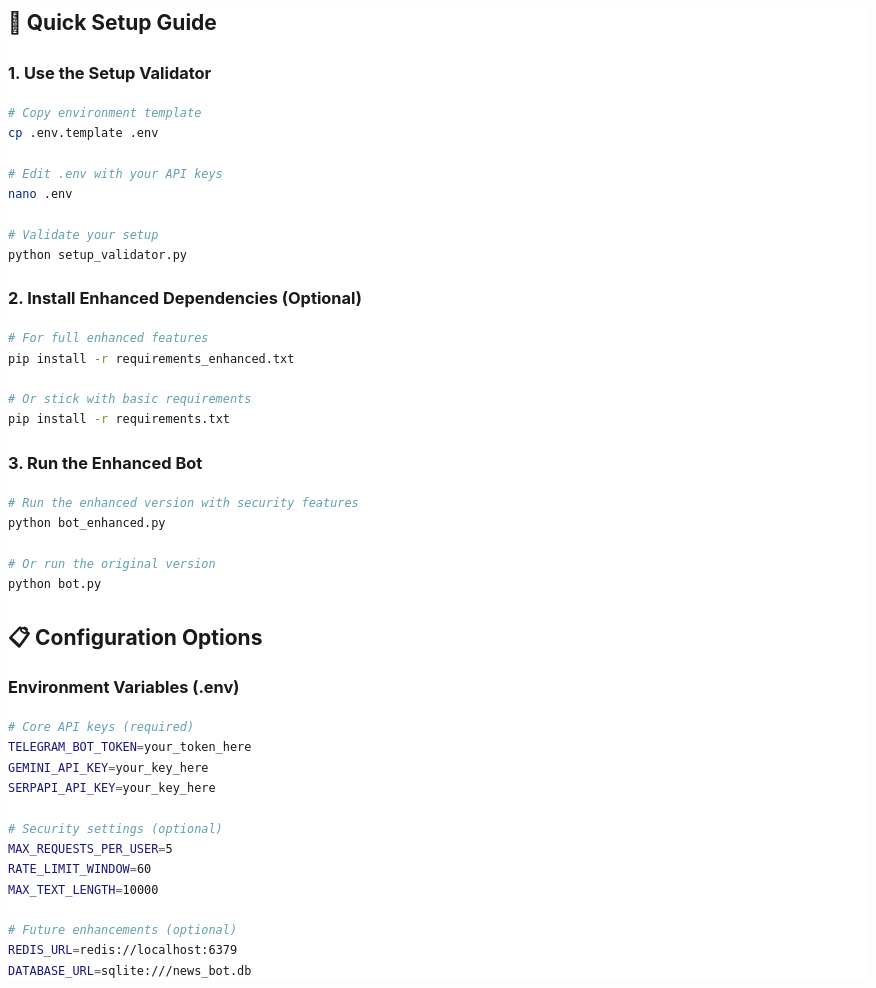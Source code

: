 ## 🚀 Quick Setup Guide

### 1. Use the Setup Validator
```bash
# Copy environment template
cp .env.template .env

# Edit .env with your API keys
nano .env

# Validate your setup
python setup_validator.py
```

### 2. Install Enhanced Dependencies (Optional)
```bash
# For full enhanced features
pip install -r requirements_enhanced.txt

# Or stick with basic requirements
pip install -r requirements.txt
```

### 3. Run the Enhanced Bot
```bash
# Run the enhanced version with security features
python bot_enhanced.py

# Or run the original version
python bot.py
```

## 📋 Configuration Options

### Environment Variables (.env)
```bash
# Core API keys (required)
TELEGRAM_BOT_TOKEN=your_token_here
GEMINI_API_KEY=your_key_here
SERPAPI_API_KEY=your_key_here

# Security settings (optional)
MAX_REQUESTS_PER_USER=5
RATE_LIMIT_WINDOW=60
MAX_TEXT_LENGTH=10000

# Future enhancements (optional)
REDIS_URL=redis://localhost:6379
DATABASE_URL=sqlite:///news_bot.db
```
